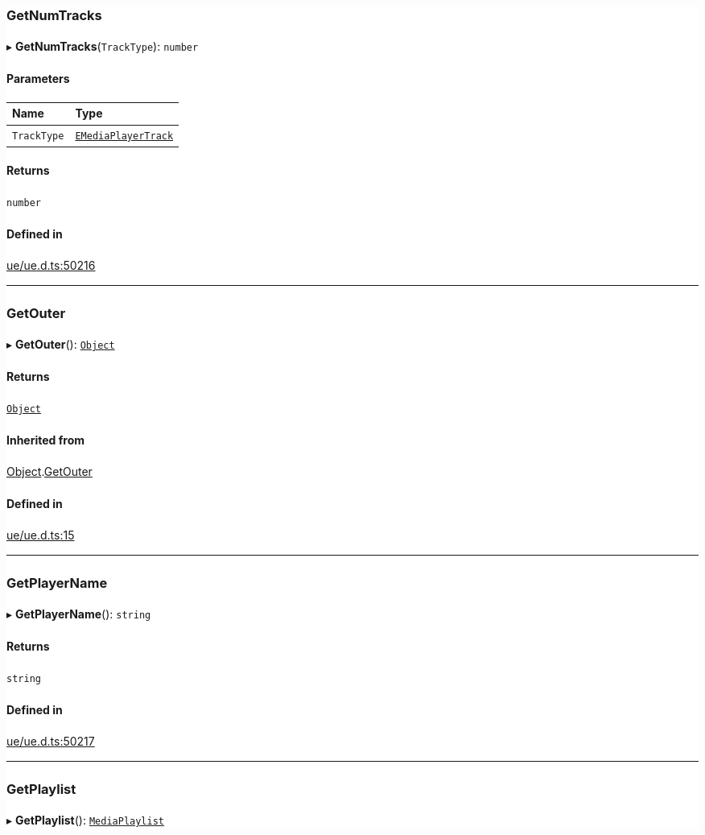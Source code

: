 ### GetNumTracks

▸ **GetNumTracks**(`TrackType`): `number`

#### Parameters

| Name | Type |
| :------ | :------ |
| `TrackType` | [`EMediaPlayerTrack`](../enums/ue_ue.EMediaPlayerTrack.md) |

#### Returns

`number`

#### Defined in

[ue/ue.d.ts:50216](https://github.com/YugMetaverse/yug_typings/blob/b7d9b19/ue/ue.d.ts#L50216)

___

### GetOuter

▸ **GetOuter**(): [`Object`](ue_ue.Object.md)

#### Returns

[`Object`](ue_ue.Object.md)

#### Inherited from

[Object](ue_ue.Object.md).[GetOuter](ue_ue.Object.md#getouter)

#### Defined in

[ue/ue.d.ts:15](https://github.com/YugMetaverse/yug_typings/blob/b7d9b19/ue/ue.d.ts#L15)

___

### GetPlayerName

▸ **GetPlayerName**(): `string`

#### Returns

`string`

#### Defined in

[ue/ue.d.ts:50217](https://github.com/YugMetaverse/yug_typings/blob/b7d9b19/ue/ue.d.ts#L50217)

___

### GetPlaylist

▸ **GetPlaylist**(): [`MediaPlaylist`](ue_ue.MediaPlaylist.md)
